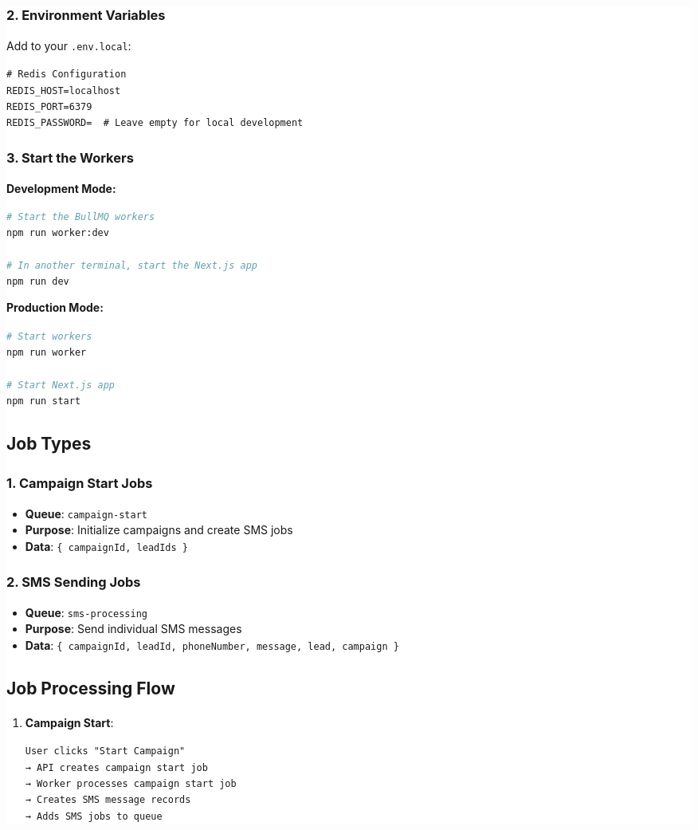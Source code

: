 ### 2. Environment Variables

Add to your `.env.local`:

```env
# Redis Configuration
REDIS_HOST=localhost
REDIS_PORT=6379
REDIS_PASSWORD=  # Leave empty for local development
```

### 3. Start the Workers

**Development Mode:**

```bash
# Start the BullMQ workers
npm run worker:dev

# In another terminal, start the Next.js app
npm run dev
```

**Production Mode:**

```bash
# Start workers
npm run worker

# Start Next.js app
npm run start
```

## Job Types

### 1. Campaign Start Jobs

- **Queue**: `campaign-start`
- **Purpose**: Initialize campaigns and create SMS jobs
- **Data**: `{ campaignId, leadIds }`

### 2. SMS Sending Jobs

- **Queue**: `sms-processing`
- **Purpose**: Send individual SMS messages
- **Data**: `{ campaignId, leadId, phoneNumber, message, lead, campaign }`

## Job Processing Flow

1. **Campaign Start**:

   ```
   User clicks "Start Campaign"
   → API creates campaign start job
   → Worker processes campaign start job
   → Creates SMS message records
   → Adds SMS jobs to queue
   ```

